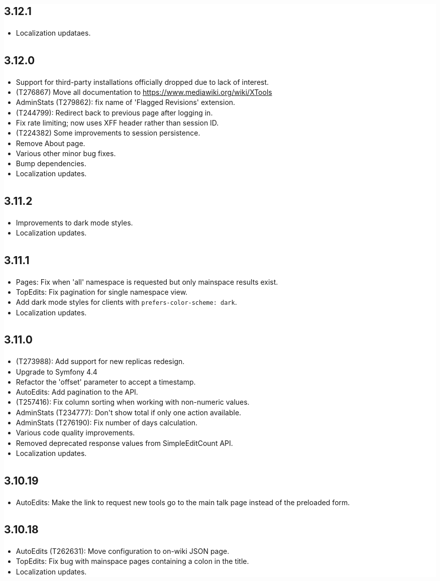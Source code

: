 ## 3.12.1 ##
- Localization updataes.

## 3.12.0 ##
- Support for third-party installations officially dropped due to lack of interest.
- (T276867) Move all documentation to https://www.mediawiki.org/wiki/XTools
- AdminStats (T279862): fix name of 'Flagged Revisions' extension.
- (T244799): Redirect back to previous page after logging in.
- Fix rate limiting; now uses XFF header rather than session ID.
- (T224382) Some improvements to session persistence.
- Remove About page.
- Various other minor bug fixes.
- Bump dependencies.
- Localization updates.

## 3.11.2 ##
- Improvements to dark mode styles.
- Localization updates.

## 3.11.1 ##
- Pages: Fix when 'all' namespace is requested but only mainspace results exist.
- TopEdits: Fix pagination for single namespace view.
- Add dark mode styles for clients with `prefers-color-scheme: dark`.
- Localization updates.

## 3.11.0 ##
- (T273988): Add support for new replicas redesign.
- Upgrade to Symfony 4.4
- Refactor the 'offset' parameter to accept a timestamp.
- AutoEdits: Add pagination to the API.
- (T257416): Fix column sorting when working with non-numeric values.
- AdminStats (T234777): Don't show total if only one action available.
- AdminStats (T276190): Fix number of days calculation.
- Various code quality improvements.
- Removed deprecated response values from SimpleEditCount API.
- Localization updates.

## 3.10.19 ##
- AutoEdits: Make the link to request new tools go to the main talk page
  instead of the preloaded form.

## 3.10.18 ##
- AutoEdits (T262631): Move configuration to on-wiki JSON page.
- TopEdits: Fix bug with mainspace pages containing a colon in the title.
- Localization updates.
